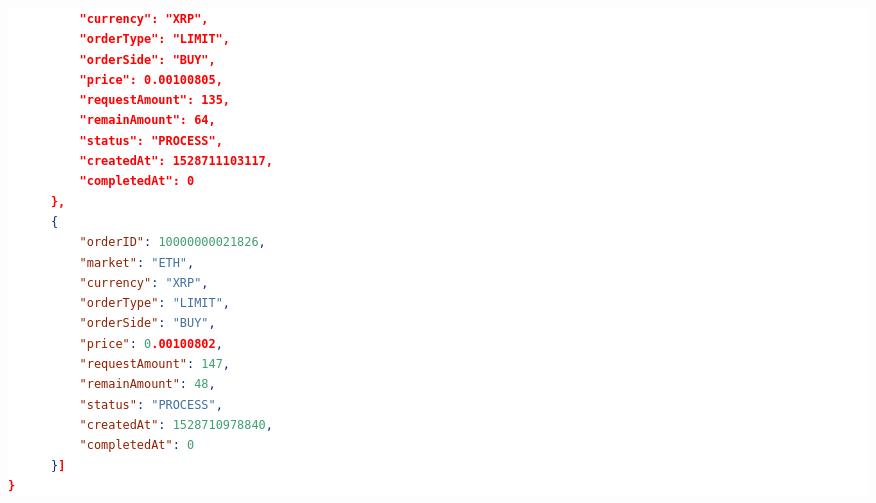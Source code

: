 ``` json
          "currency": "XRP",
          "orderType": "LIMIT",
          "orderSide": "BUY",
          "price": 0.00100805,
          "requestAmount": 135,
          "remainAmount": 64,
          "status": "PROCESS",
          "createdAt": 1528711103117,
          "completedAt": 0
      },
      {
          "orderID": 10000000021826,
          "market": "ETH",
          "currency": "XRP",
          "orderType": "LIMIT",
          "orderSide": "BUY",
          "price": 0.00100802,
          "requestAmount": 147,
          "remainAmount": 48,
          "status": "PROCESS",
          "createdAt": 1528710978840,
          "completedAt": 0
      }]
}
```
